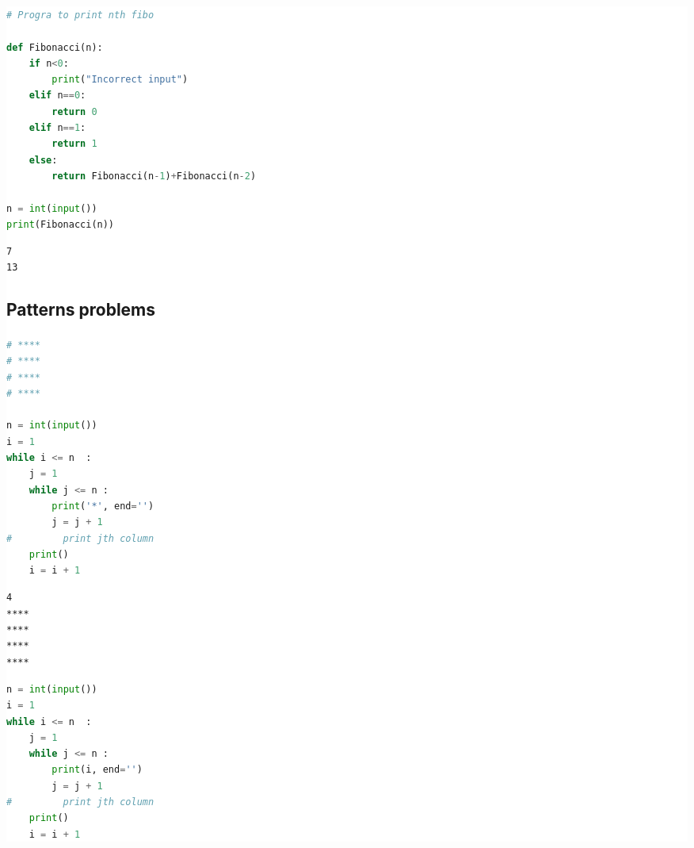 
```python
# Progra to print nth fibo

def Fibonacci(n): 
    if n<0: 
        print("Incorrect input") 
    elif n==0: 
        return 0
    elif n==1: 
        return 1
    else: 
        return Fibonacci(n-1)+Fibonacci(n-2) 
    
n = int(input())
print(Fibonacci(n))
```

    7
    13


## Patterns problems



```python
# ****
# ****
# ****
# ****

n = int(input())
i = 1
while i <= n  :
    j = 1
    while j <= n :
        print('*', end='')
        j = j + 1
#         print jth column
    print()
    i = i + 1
```

    4
    ****
    ****
    ****
    ****



```python
n = int(input())
i = 1
while i <= n  :
    j = 1
    while j <= n :
        print(i, end='')
        j = j + 1
#         print jth column
    print()
    i = i + 1
```
